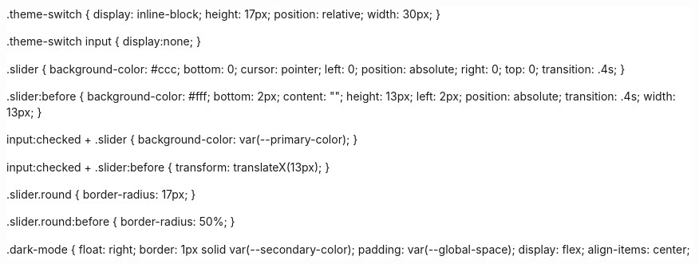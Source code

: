 .theme-switch {
  display: inline-block;
  height: 17px;
  position: relative;
  width: 30px;
}

.theme-switch input {
  display:none;
}

.slider {
  background-color: #ccc;
  bottom: 0;
  cursor: pointer;
  left: 0;
  position: absolute;
  right: 0;
  top: 0;
  transition: .4s;
}

.slider:before {
  background-color: #fff;
  bottom: 2px;
  content: "";
  height: 13px;
  left: 2px;
  position: absolute;
  transition: .4s;
  width: 13px;
}

input:checked + .slider {
  background-color: var(--primary-color);
}

input:checked + .slider:before {
  transform: translateX(13px);
}

.slider.round {
  border-radius: 17px;
}

.slider.round:before {
  border-radius: 50%;
}

.dark-mode {
  float: right;
  border: 1px solid var(--secondary-color);
  padding: var(--global-space);
  display: flex;
  align-items: center;
